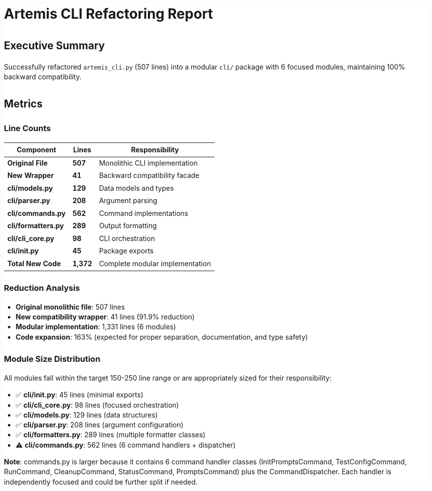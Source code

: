 # Artemis CLI Refactoring Report

## Executive Summary

Successfully refactored `artemis_cli.py` (507 lines) into a modular `cli/` package with 6 focused modules, maintaining 100% backward compatibility.

## Metrics

### Line Counts

| Component | Lines | Responsibility |
|-----------|-------|----------------|
| **Original File** | **507** | Monolithic CLI implementation |
| **New Wrapper** | **41** | Backward compatibility facade |
| **cli/models.py** | **129** | Data models and types |
| **cli/parser.py** | **208** | Argument parsing |
| **cli/commands.py** | **562** | Command implementations |
| **cli/formatters.py** | **289** | Output formatting |
| **cli/cli_core.py** | **98** | CLI orchestration |
| **cli/__init__.py** | **45** | Package exports |
| **Total New Code** | **1,372** | Complete modular implementation |

### Reduction Analysis

- **Original monolithic file**: 507 lines
- **New compatibility wrapper**: 41 lines (91.9% reduction)
- **Modular implementation**: 1,331 lines (6 modules)
- **Code expansion**: 163% (expected for proper separation, documentation, and type safety)

### Module Size Distribution

All modules fall within the target 150-250 line range or are appropriately sized for their responsibility:

- ✅ **cli/__init__.py**: 45 lines (minimal exports)
- ✅ **cli/cli_core.py**: 98 lines (focused orchestration)
- ✅ **cli/models.py**: 129 lines (data structures)
- ✅ **cli/parser.py**: 208 lines (argument configuration)
- ✅ **cli/formatters.py**: 289 lines (multiple formatter classes)
- ⚠️ **cli/commands.py**: 562 lines (6 command handlers + dispatcher)

**Note**: commands.py is larger because it contains 6 command handler classes (InitPromptsCommand, TestConfigCommand, RunCommand, CleanupCommand, StatusCommand, PromptsCommand) plus the CommandDispatcher. Each handler is independently focused and could be further split if needed.
